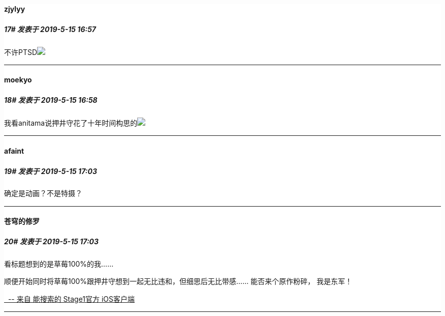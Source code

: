 ####  zjylyy  
##### 17#       发表于 2019-5-15 16:57




不许PTSD<img src="https://static.saraba1st.com/image/smiley/carton2017/281.png" referrerpolicy="no-referrer">







-----

####  moekyo  
##### 18#       发表于 2019-5-15 16:58




我看anitama说押井守花了十年时间构思的<img src="https://static.saraba1st.com/image/smiley/face2017/091.png" referrerpolicy="no-referrer">







-----

####  afaint  
##### 19#       发表于 2019-5-15 17:03




确定是动画？不是特摄？







-----

####  苍穹的修罗  
##### 20#       发表于 2019-5-15 17:03




看标题想到的是草莓100%的我……

顺便开始同时将草莓100%跟押井守想到一起无比违和，但细思后无比带感……
能否来个原作粉碎，
我是东军！

[  -- 来自 能搜索的 Stage1官方 iOS客户端](https://itunes.apple.com/fi/app/saraba1st/id1221237470?mt=8)







-----
